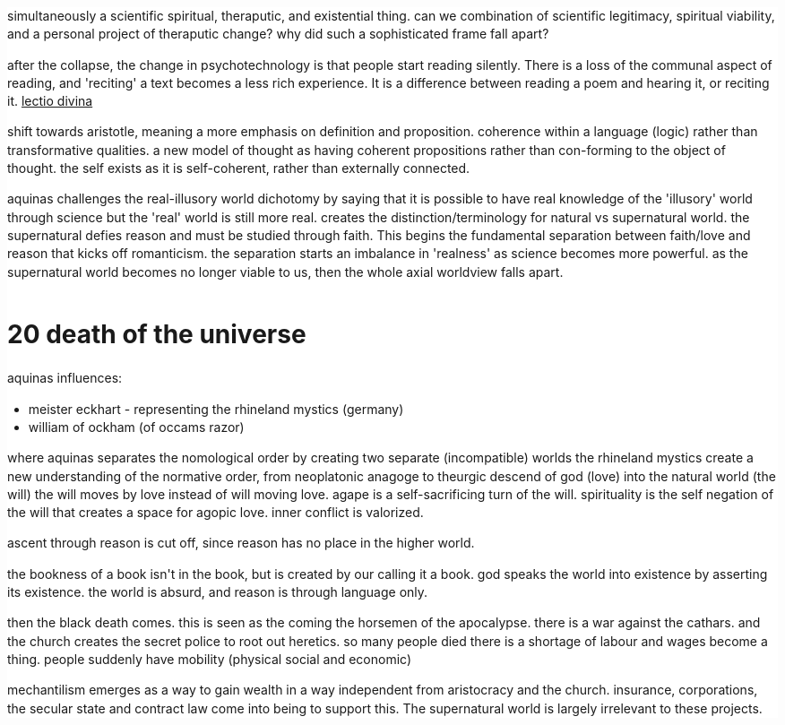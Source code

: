 simultaneously a scientific spiritual, theraputic, and existential thing.
can we combination of scientific legitimacy, spiritual viability, and a personal project of theraputic change?
why did such a sophisticated frame fall apart?

after the collapse, the change in psychotechnology is that people start reading silently.
There is a loss of the communal aspect of reading, and 'reciting' a text becomes a less rich experience.
It is a difference between reading a poem and hearing it, or reciting it.
[lectio divina](https://en.wikipedia.org/wiki/Lectio_Divina)

shift towards aristotle, meaning a more emphasis on definition and proposition. 
coherence within a language (logic) rather than transformative qualities.
a new model of thought as having coherent propositions rather than con-forming to the object of thought.
the self exists as it is self-coherent, rather than externally connected.

aquinas
challenges the real-illusory world dichotomy by saying that it is possible to have real knowledge of the 'illusory' world through science
but the 'real' world is still more real. creates the distinction/terminology for natural vs supernatural world.
the supernatural defies reason and must be studied through faith.
This begins the fundamental separation between faith/love and reason that kicks off romanticism.
the separation starts an imbalance in 'realness' as science becomes more powerful.
as the supernatural world becomes no longer viable to us, then the whole axial worldview falls apart.
# 20 death of the universe

aquinas influences:
* meister eckhart - representing the rhineland mystics (germany)
* william of ockham (of occams razor)

where aquinas separates the nomological order by creating two separate (incompatible) worlds
the rhineland mystics create a new understanding of the normative order, from neoplatonic anagoge to theurgic descend of god (love) into the natural world (the will)
the will moves by love instead of will moving love.
agape is a self-sacrificing turn of the will.
spirituality is the self negation of the will that creates a space for agopic love.
inner conflict is valorized.

ascent through reason is cut off, since reason has no place in the higher world.

the bookness of a book isn't in the book, but is created by our calling it a book.
god speaks the world into existence by asserting its existence.
the world is absurd, and reason is through language only.

then the black death comes. this is seen as the coming the horsemen of the apocalypse.
there is a war against the cathars. and the church creates the secret police to root out heretics.
so many people died there is a shortage of labour and wages become a thing. people suddenly have mobility (physical social and economic)

mechantilism emerges as a way to gain wealth in a way independent from aristocracy and the church.
insurance, corporations, the secular state and contract law come into being to support this.
The supernatural world is largely irrelevant to these projects.
